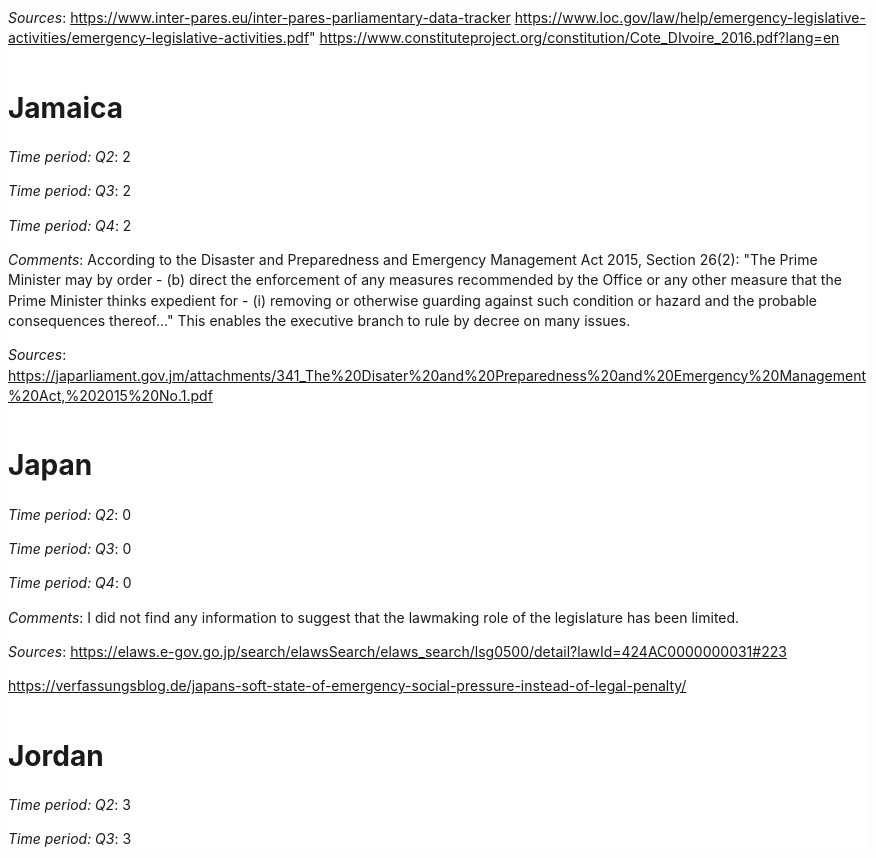 *Sources*:
 https://www.inter-pares.eu/inter-pares-parliamentary-data-tracker
https://www.loc.gov/law/help/emergency-legislative-activities/emergency-legislative-activities.pdf"
https://www.constituteproject.org/constitution/Cote_DIvoire_2016.pdf?lang=en



# Jamaica 
*Time period: Q2*: 2

 
*Time period: Q3*: 2

 
*Time period: Q4*: 2

 

*Comments*:
 According to the Disaster and Preparedness and Emergency Management Act 2015, Section 26(2):  "The Prime Minister may by order - (b) direct the enforcement of any measures recommended by the Office or any other measure that the Prime Minister thinks expedient for - (i) removing or otherwise guarding against such condition or hazard and  the probable consequences thereof..."
This enables the executive branch to rule by decree on many issues. 

*Sources*:
 https://japarliament.gov.jm/attachments/341_The%20Disater%20and%20Preparedness%20and%20Emergency%20Management%20Act,%202015%20No.1.pdf



# Japan 
*Time period: Q2*: 0

 
*Time period: Q3*: 0

 
*Time period: Q4*: 0

 

*Comments*:
 I did not find any information to suggest that the lawmaking role of the legislature has been limited. 

*Sources*:
 https://elaws.e-gov.go.jp/search/elawsSearch/elaws_search/lsg0500/detail?lawId=424AC0000000031#223



https://verfassungsblog.de/japans-soft-state-of-emergency-social-pressure-instead-of-legal-penalty/



# Jordan 
*Time period: Q2*: 3

 
*Time period: Q3*: 3
